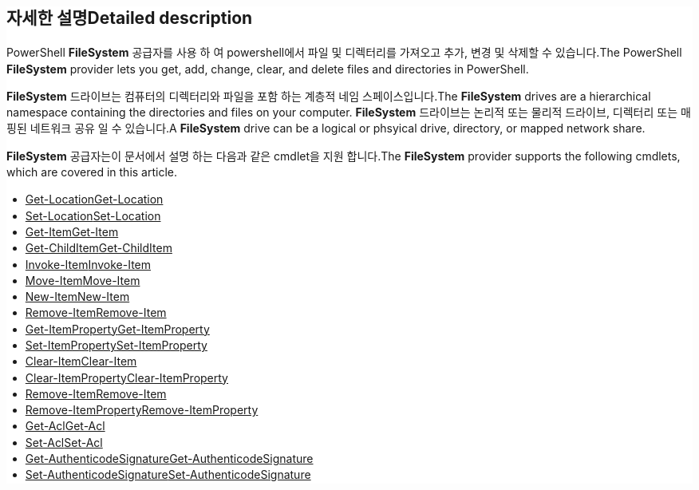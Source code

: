 ## <a name="detailed-description"></a><span data-ttu-id="7bfce-113">자세한 설명</span><span class="sxs-lookup"><span data-stu-id="7bfce-113">Detailed description</span></span>

<span data-ttu-id="7bfce-114">PowerShell **FileSystem** 공급자를 사용 하 여 powershell에서 파일 및 디렉터리를 가져오고 추가, 변경 및 삭제할 수 있습니다.</span><span class="sxs-lookup"><span data-stu-id="7bfce-114">The PowerShell **FileSystem** provider lets you get, add, change, clear, and delete files and directories in PowerShell.</span></span>

<span data-ttu-id="7bfce-115">**FileSystem** 드라이브는 컴퓨터의 디렉터리와 파일을 포함 하는 계층적 네임 스페이스입니다.</span><span class="sxs-lookup"><span data-stu-id="7bfce-115">The **FileSystem** drives are a hierarchical namespace containing the directories and files on your computer.</span></span> <span data-ttu-id="7bfce-116">**FileSystem** 드라이브는 논리적 또는 물리적 드라이브, 디렉터리 또는 매핑된 네트워크 공유 일 수 있습니다.</span><span class="sxs-lookup"><span data-stu-id="7bfce-116">A **FileSystem** drive can be a logical or phsyical drive, directory, or mapped network share.</span></span>

<span data-ttu-id="7bfce-117">**FileSystem** 공급자는이 문서에서 설명 하는 다음과 같은 cmdlet을 지원 합니다.</span><span class="sxs-lookup"><span data-stu-id="7bfce-117">The **FileSystem** provider supports the following cmdlets, which are covered in this article.</span></span>

- [<span data-ttu-id="7bfce-118">Get-Location</span><span class="sxs-lookup"><span data-stu-id="7bfce-118">Get-Location</span></span>](xref:Microsoft.PowerShell.Management.Get-Location)
- [<span data-ttu-id="7bfce-119">Set-Location</span><span class="sxs-lookup"><span data-stu-id="7bfce-119">Set-Location</span></span>](xref:Microsoft.PowerShell.Management.Set-Location)
- [<span data-ttu-id="7bfce-120">Get-Item</span><span class="sxs-lookup"><span data-stu-id="7bfce-120">Get-Item</span></span>](xref:Microsoft.PowerShell.Management.Get-Item)
- [<span data-ttu-id="7bfce-121">Get-ChildItem</span><span class="sxs-lookup"><span data-stu-id="7bfce-121">Get-ChildItem</span></span>](xref:Microsoft.PowerShell.Management.Get-ChildItem)
- [<span data-ttu-id="7bfce-122">Invoke-Item</span><span class="sxs-lookup"><span data-stu-id="7bfce-122">Invoke-Item</span></span>](xref:Microsoft.PowerShell.Management.Invoke-Item)
- [<span data-ttu-id="7bfce-123">Move-Item</span><span class="sxs-lookup"><span data-stu-id="7bfce-123">Move-Item</span></span>](xref:Microsoft.PowerShell.Management.Move-Item)
- [<span data-ttu-id="7bfce-124">New-Item</span><span class="sxs-lookup"><span data-stu-id="7bfce-124">New-Item</span></span>](xref:Microsoft.PowerShell.Management.New-Item)
- [<span data-ttu-id="7bfce-125">Remove-Item</span><span class="sxs-lookup"><span data-stu-id="7bfce-125">Remove-Item</span></span>](xref:Microsoft.PowerShell.Management.Remove-Item)
- [<span data-ttu-id="7bfce-126">Get-ItemProperty</span><span class="sxs-lookup"><span data-stu-id="7bfce-126">Get-ItemProperty</span></span>](xref:Microsoft.PowerShell.Management.Get-ItemProperty)
- [<span data-ttu-id="7bfce-127">Set-ItemProperty</span><span class="sxs-lookup"><span data-stu-id="7bfce-127">Set-ItemProperty</span></span>](xref:Microsoft.PowerShell.Management.Set-ItemProperty)
- [<span data-ttu-id="7bfce-128">Clear-Item</span><span class="sxs-lookup"><span data-stu-id="7bfce-128">Clear-Item</span></span>](xref:Microsoft.PowerShell.Management.Clear-Item)
- [<span data-ttu-id="7bfce-129">Clear-ItemProperty</span><span class="sxs-lookup"><span data-stu-id="7bfce-129">Clear-ItemProperty</span></span>](xref:Microsoft.PowerShell.Management.Clear-ItemProperty)
- [<span data-ttu-id="7bfce-130">Remove-Item</span><span class="sxs-lookup"><span data-stu-id="7bfce-130">Remove-Item</span></span>](xref:Microsoft.PowerShell.Management.Remove-Item)
- [<span data-ttu-id="7bfce-131">Remove-ItemProperty</span><span class="sxs-lookup"><span data-stu-id="7bfce-131">Remove-ItemProperty</span></span>](xref:Microsoft.PowerShell.Management.Remove-ItemProperty)
- [<span data-ttu-id="7bfce-132">Get-Acl</span><span class="sxs-lookup"><span data-stu-id="7bfce-132">Get-Acl</span></span>](xref:Microsoft.PowerShell.Security.Get-Acl)
- [<span data-ttu-id="7bfce-133">Set-Acl</span><span class="sxs-lookup"><span data-stu-id="7bfce-133">Set-Acl</span></span>](xref:Microsoft.PowerShell.Security.Set-Acl)
- [<span data-ttu-id="7bfce-134">Get-AuthenticodeSignature</span><span class="sxs-lookup"><span data-stu-id="7bfce-134">Get-AuthenticodeSignature</span></span>](xref:Microsoft.PowerShell.Security.Get-AuthenticodeSignature)
- [<span data-ttu-id="7bfce-135">Set-AuthenticodeSignature</span><span class="sxs-lookup"><span data-stu-id="7bfce-135">Set-AuthenticodeSignature</span></span>](xref:Microsoft.PowerShell.Security.Set-AuthenticodeSignature)
